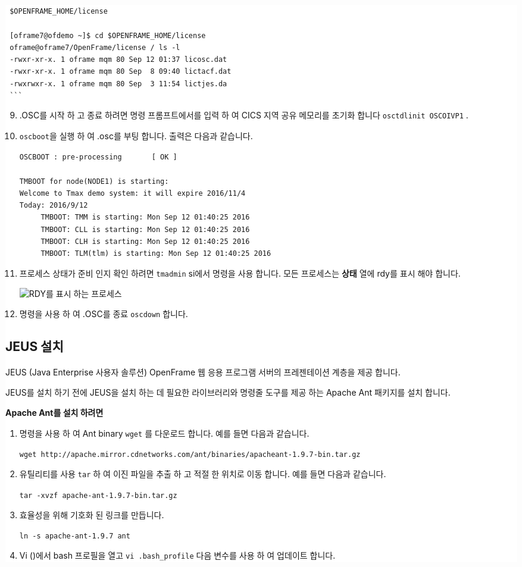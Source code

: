      $OPENFRAME_HOME/license

     [oframe7@ofdemo ~]$ cd $OPENFRAME_HOME/license 
     oframe@oframe7/OpenFrame/license / ls -l 
     -rwxr-xr-x. 1 oframe mqm 80 Sep 12 01:37 licosc.dat 
     -rwxr-xr-x. 1 oframe mqm 80 Sep  8 09:40 lictacf.dat 
     -rwxrwxr-x. 1 oframe mqm 80 Sep  3 11:54 lictjes.da
     ```

9. .OSC를 시작 하 고 종료 하려면 명령 프롬프트에서를 입력 하 여 CICS 지역 공유 메모리를 초기화 합니다 `osctdlinit OSCOIVP1` .

10. `oscboot`을 실행 하 여 .osc를 부팅 합니다. 출력은 다음과 같습니다.

     ```
     OSCBOOT : pre-processing       [ OK ]

     TMBOOT for node(NODE1) is starting: 
     Welcome to Tmax demo system: it will expire 2016/11/4 
     Today: 2016/9/12 
          TMBOOT: TMM is starting: Mon Sep 12 01:40:25 2016 
          TMBOOT: CLL is starting: Mon Sep 12 01:40:25 2016 
          TMBOOT: CLH is starting: Mon Sep 12 01:40:25 2016 
          TMBOOT: TLM(tlm) is starting: Mon Sep 12 01:40:25 2016 
     ```

11. 프로세스 상태가 준비 인지 확인 하려면 `tmadmin` si에서 명령을 사용 합니다. 모든 프로세스는 **상태** 열에 rdy를 표시 해야 합니다.

    ![RDY를 표시 하는 프로세스](media/tmadmin-02.png)

12. 명령을 사용 하 여 .OSC를 종료 `oscdown` 합니다.

## <a name="install-jeus"></a>JEUS 설치

JEUS (Java Enterprise 사용자 솔루션) OpenFrame 웹 응용 프로그램 서버의 프레젠테이션 계층을 제공 합니다.

JEUS를 설치 하기 전에 JEUS을 설치 하는 데 필요한 라이브러리와 명령줄 도구를 제공 하는 Apache Ant 패키지를 설치 합니다.

**Apache Ant를 설치 하려면**

1. 명령을 사용 하 여 Ant binary `wget` 를 다운로드 합니다. 예를 들면 다음과 같습니다.

     ```
     wget http://apache.mirror.cdnetworks.com/ant/binaries/apacheant-1.9.7-bin.tar.gz
     ```

2. 유틸리티를 사용 `tar` 하 여 이진 파일을 추출 하 고 적절 한 위치로 이동 합니다. 예를 들면 다음과 같습니다.

     ```
     tar -xvzf apache-ant-1.9.7-bin.tar.gz
     ```

3. 효율성을 위해 기호화 된 링크를 만듭니다.

     ```
     ln -s apache-ant-1.9.7 ant
     ```

4. Vi ()에서 bash 프로필을 열고 `vi .bash_profile` 다음 변수를 사용 하 여 업데이트 합니다.
